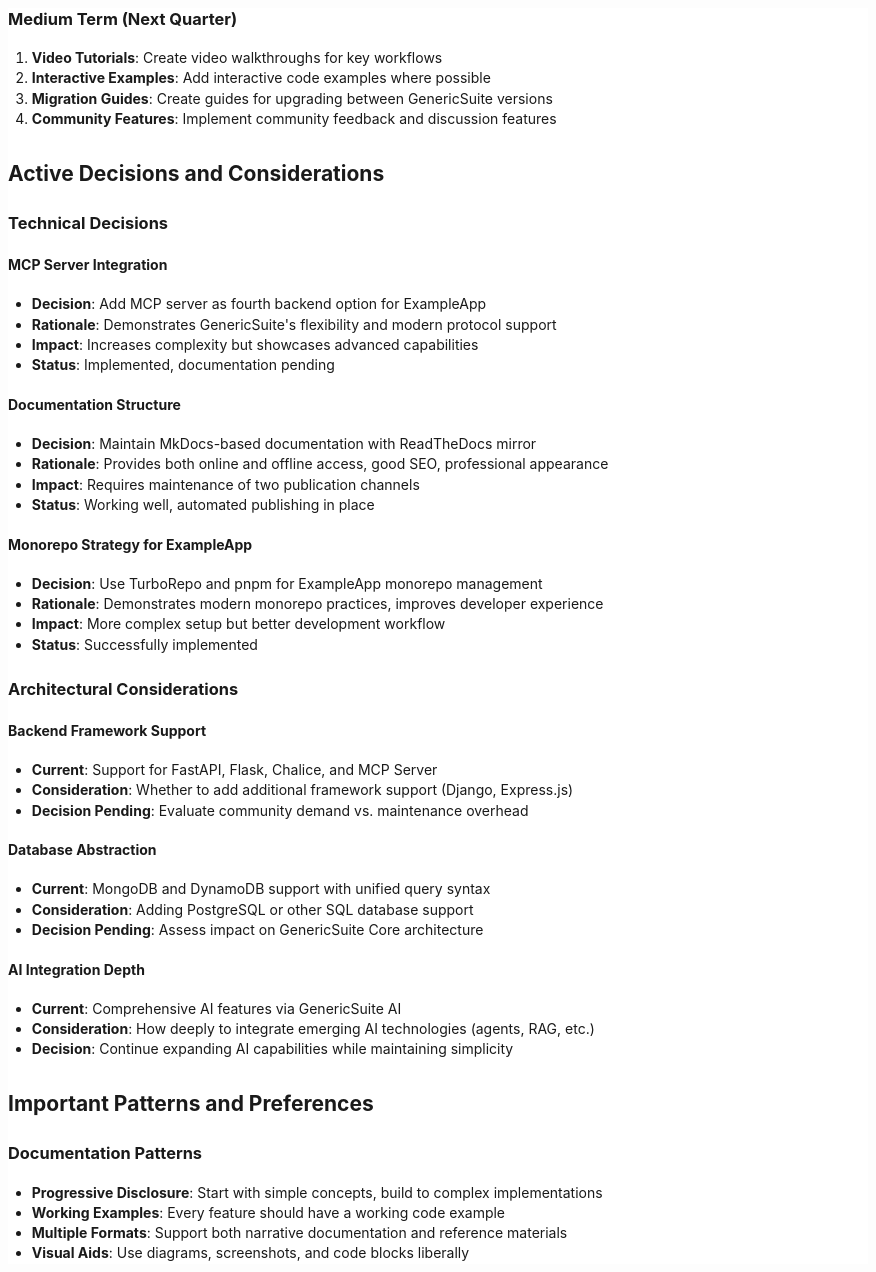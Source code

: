 ### Medium Term (Next Quarter)
1. **Video Tutorials**: Create video walkthroughs for key workflows
2. **Interactive Examples**: Add interactive code examples where possible
3. **Migration Guides**: Create guides for upgrading between GenericSuite versions
4. **Community Features**: Implement community feedback and discussion features

## Active Decisions and Considerations

### Technical Decisions

#### MCP Server Integration
- **Decision**: Add MCP server as fourth backend option for ExampleApp
- **Rationale**: Demonstrates GenericSuite's flexibility and modern protocol support
- **Impact**: Increases complexity but showcases advanced capabilities
- **Status**: Implemented, documentation pending

#### Documentation Structure
- **Decision**: Maintain MkDocs-based documentation with ReadTheDocs mirror
- **Rationale**: Provides both online and offline access, good SEO, professional appearance
- **Impact**: Requires maintenance of two publication channels
- **Status**: Working well, automated publishing in place

#### Monorepo Strategy for ExampleApp
- **Decision**: Use TurboRepo and pnpm for ExampleApp monorepo management
- **Rationale**: Demonstrates modern monorepo practices, improves developer experience
- **Impact**: More complex setup but better development workflow
- **Status**: Successfully implemented

### Architectural Considerations

#### Backend Framework Support
- **Current**: Support for FastAPI, Flask, Chalice, and MCP Server
- **Consideration**: Whether to add additional framework support (Django, Express.js)
- **Decision Pending**: Evaluate community demand vs. maintenance overhead

#### Database Abstraction
- **Current**: MongoDB and DynamoDB support with unified query syntax
- **Consideration**: Adding PostgreSQL or other SQL database support
- **Decision Pending**: Assess impact on GenericSuite Core architecture

#### AI Integration Depth
- **Current**: Comprehensive AI features via GenericSuite AI
- **Consideration**: How deeply to integrate emerging AI technologies (agents, RAG, etc.)
- **Decision**: Continue expanding AI capabilities while maintaining simplicity

## Important Patterns and Preferences

### Documentation Patterns
- **Progressive Disclosure**: Start with simple concepts, build to complex implementations
- **Working Examples**: Every feature should have a working code example
- **Multiple Formats**: Support both narrative documentation and reference materials
- **Visual Aids**: Use diagrams, screenshots, and code blocks liberally
